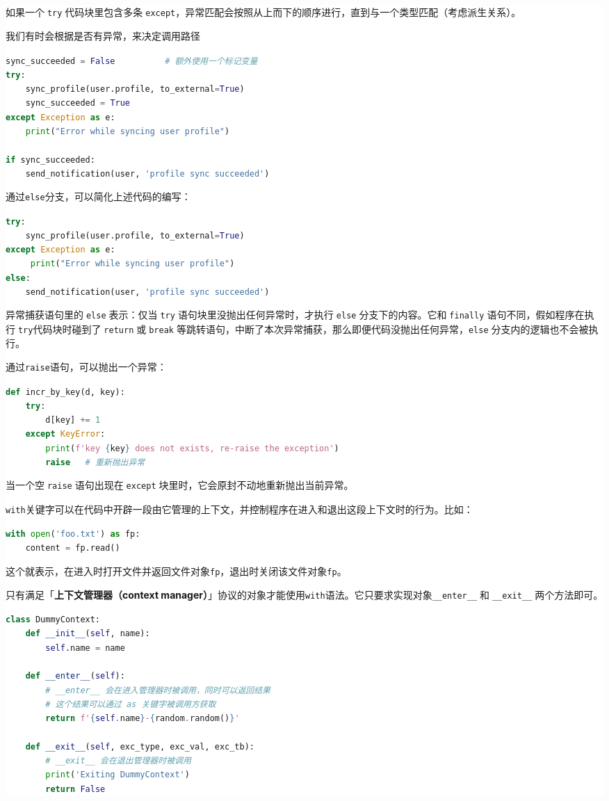 如果一个 `try` 代码块里包含多条 `except`，异常匹配会按照从上而下的顺序进行，直到与一个类型匹配（考虑派生关系）。



我们有时会根据是否有异常，来决定调用路径

~~~python
sync_succeeded = False			# 额外使用一个标记变量
try:
    sync_profile(user.profile, to_external=True)
    sync_succeeded = True
except Exception as e:
	print("Error while syncing user profile")

if sync_succeeded:
	send_notification(user, 'profile sync succeeded')
~~~

通过`else`分支，可以简化上述代码的编写：

~~~python
try:
	sync_profile(user.profile, to_external=True)
except Exception as e:
     print("Error while syncing user profile")
else:
	send_notification(user, 'profile sync succeeded')
~~~

异常捕获语句里的 `else` 表示：仅当 `try` 语句块里没抛出任何异常时，才执行 `else` 分支下的内容。它和 `finally` 语句不同，假如程序在执行 `try`代码块时碰到了 `return` 或 `break` 等跳转语句，中断了本次异常捕获，那么即便代码没抛出任何异常，`else` 分支内的逻辑也不会被执行。



通过`raise`语句，可以抛出一个异常：

~~~python
def incr_by_key(d, key):
    try:
    	d[key] += 1
    except KeyError:
        print(f'key {key} does not exists, re-raise the exception')
        raise	# 重新抛出异常
~~~

当一个空 `raise` 语句出现在 `except` 块里时，它会原封不动地重新抛出当前异常。



`with`关键字可以在代码中开辟一段由它管理的上下文，并控制程序在进入和退出这段上下文时的行为。比如：

~~~python
with open('foo.txt') as fp:
	content = fp.read()
~~~

这个就表示，在进入时打开文件并返回文件对象`fp`，退出时关闭该文件对象`fp`。

只有满足「**上下文管理器（context manager）**」协议的对象才能使用`with`语法。它只要求实现对象`__enter__` 和 `__exit__` 两个方法即可。

~~~python
class DummyContext:
	def __init__(self, name):
		self.name = name
        
    def __enter__(self):
        # __enter__ 会在进入管理器时被调用，同时可以返回结果
        # 这个结果可以通过 as 关键字被调用方获取
        return f'{self.name}-{random.random()}'
    
    def __exit__(self, exc_type, exc_val, exc_tb):
    	# __exit__ 会在退出管理器时被调用
        print('Exiting DummyContext')
        return False
~~~